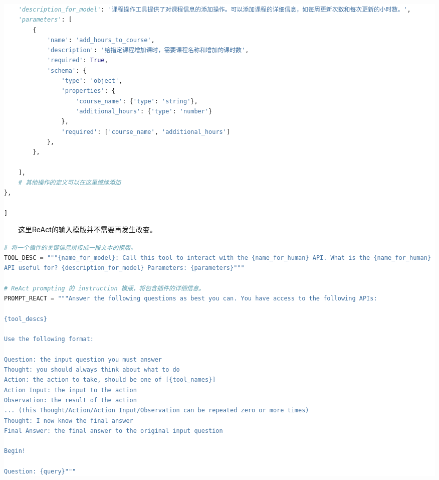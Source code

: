 ```python
    'description_for_model': '课程操作工具提供了对课程信息的添加操作。可以添加课程的详细信息，如每周更新次数和每次更新的小时数。',
    'parameters': [
        {
            'name': 'add_hours_to_course',
            'description': '给指定课程增加课时，需要课程名称和增加的课时数',
            'required': True,
            'schema': {
                'type': 'object',
                'properties': {
                    'course_name': {'type': 'string'},
                    'additional_hours': {'type': 'number'}
                },
                'required': ['course_name', 'additional_hours']
            },
        },

    ],
    # 其他操作的定义可以在这里继续添加
},

]
```

  这里ReAct的输入模版并不需要再发生改变。

```python
# 将一个插件的关键信息拼接成一段文本的模版。
TOOL_DESC = """{name_for_model}: Call this tool to interact with the {name_for_human} API. What is the {name_for_human} API useful for? {description_for_model} Parameters: {parameters}"""

# ReAct prompting 的 instruction 模版，将包含插件的详细信息。
PROMPT_REACT = """Answer the following questions as best you can. You have access to the following APIs:

{tool_descs}

Use the following format:

Question: the input question you must answer
Thought: you should always think about what to do
Action: the action to take, should be one of [{tool_names}]
Action Input: the input to the action
Observation: the result of the action
... (this Thought/Action/Action Input/Observation can be repeated zero or more times)
Thought: I now know the final answer
Final Answer: the final answer to the original input question

Begin!

Question: {query}"""
```
